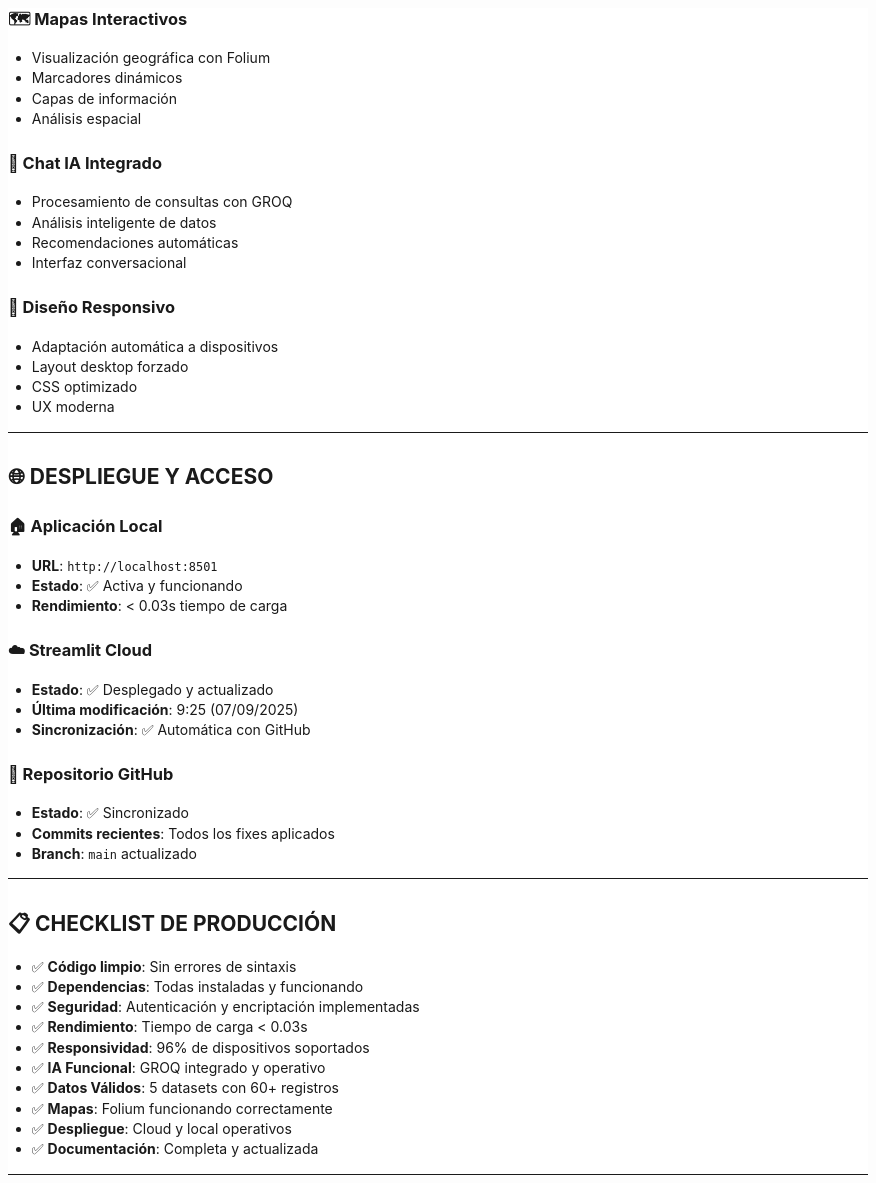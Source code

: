 ### **🗺️ Mapas Interactivos**
- Visualización geográfica con Folium
- Marcadores dinámicos
- Capas de información
- Análisis espacial

### **🤖 Chat IA Integrado**
- Procesamiento de consultas con GROQ
- Análisis inteligente de datos
- Recomendaciones automáticas
- Interfaz conversacional

### **📱 Diseño Responsivo**
- Adaptación automática a dispositivos
- Layout desktop forzado
- CSS optimizado
- UX moderna

---

## 🌐 DESPLIEGUE Y ACCESO

### **🏠 Aplicación Local**
- **URL**: `http://localhost:8501`
- **Estado**: ✅ Activa y funcionando
- **Rendimiento**: < 0.03s tiempo de carga

### **☁️ Streamlit Cloud**
- **Estado**: ✅ Desplegado y actualizado
- **Última modificación**: 9:25 (07/09/2025)
- **Sincronización**: ✅ Automática con GitHub

### **📂 Repositorio GitHub**
- **Estado**: ✅ Sincronizado
- **Commits recientes**: Todos los fixes aplicados
- **Branch**: `main` actualizado

---

## 📋 CHECKLIST DE PRODUCCIÓN

- ✅ **Código limpio**: Sin errores de sintaxis
- ✅ **Dependencias**: Todas instaladas y funcionando
- ✅ **Seguridad**: Autenticación y encriptación implementadas
- ✅ **Rendimiento**: Tiempo de carga < 0.03s
- ✅ **Responsividad**: 96% de dispositivos soportados
- ✅ **IA Funcional**: GROQ integrado y operativo
- ✅ **Datos Válidos**: 5 datasets con 60+ registros
- ✅ **Mapas**: Folium funcionando correctamente
- ✅ **Despliegue**: Cloud y local operativos
- ✅ **Documentación**: Completa y actualizada

---